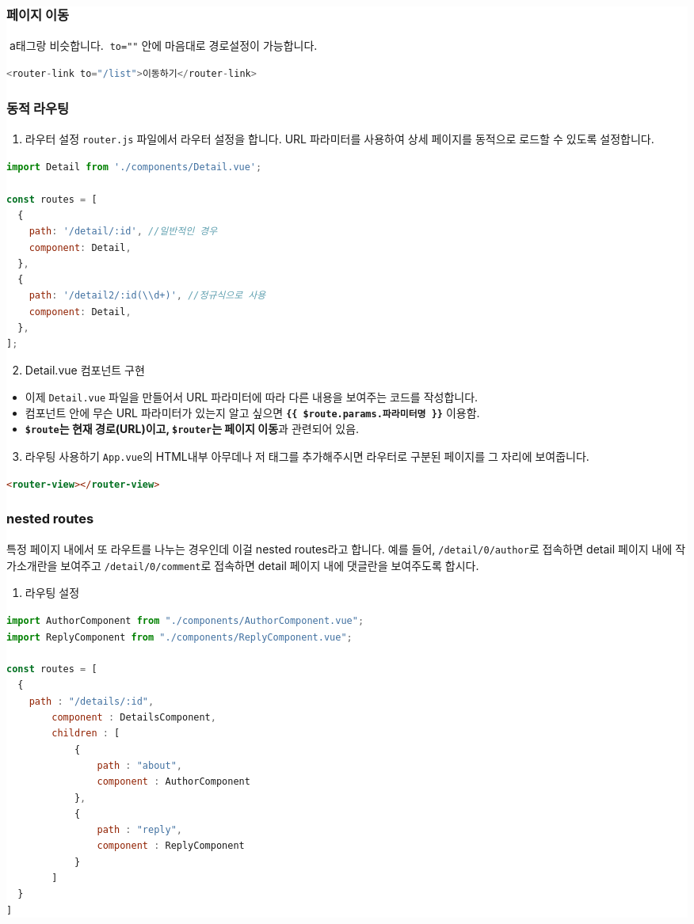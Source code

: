 
### 페이지 이동
 a태그랑 비슷합니다.  `to=""` 안에 마음대로 경로설정이 가능합니다.
```js
<router-link to="/list">이동하기</router-link>
```


### 동적 라우팅
1) 라우터 설정
`router.js` 파일에서 라우터 설정을 합니다. URL 파라미터를 사용하여 상세 페이지를 동적으로 로드할 수 있도록 설정합니다.
```javascript
import Detail from './components/Detail.vue';

const routes = [
  {
    path: '/detail/:id', //일반적인 경우
    component: Detail,
  },
  {
    path: '/detail2/:id(\\d+)', //정규식으로 사용
    component: Detail,
  },
];
```

2) Detail.vue 컴포넌트 구현
- 이제 `Detail.vue` 파일을 만들어서 URL 파라미터에 따라 다른 내용을 보여주는 코드를 작성합니다.
- 컴포넌트 안에 무슨 URL 파라미터가 있는지 알고 싶으면 **`{{ $route.params.파라미터명 }}`**
  이용함. 
- **`$route`는 현재 경로(URL)이고, `$router`는 페이지 이동**과 관련되어 있음.

3) 라우팅 사용하기
`App.vue`의 HTML내부 아무데나 저 태그를 추가해주시면 라우터로 구분된 페이지를 그 자리에 보여줍니다.
```html
<router-view></router-view>
```

### nested routes
특정 페이지 내에서 또 라우트를 나누는 경우인데 이걸 nested routes라고 합니다.
예를 들어, 
`/detail/0/author`로 접속하면 detail 페이지 내에 작가소개란을 보여주고 
`/detail/0/comment`로 접속하면 detail 페이지 내에 댓글란을 보여주도록 합시다.

1) 라우팅 설정
```js
import AuthorComponent from "./components/AuthorComponent.vue";
import ReplyComponent from "./components/ReplyComponent.vue";

const routes = [
  {
    path : "/details/:id",
        component : DetailsComponent,
        children : [
            {
                path : "about",
                component : AuthorComponent
            },
            {
                path : "reply",
                component : ReplyComponent
            }
        ]
  }
]
```
